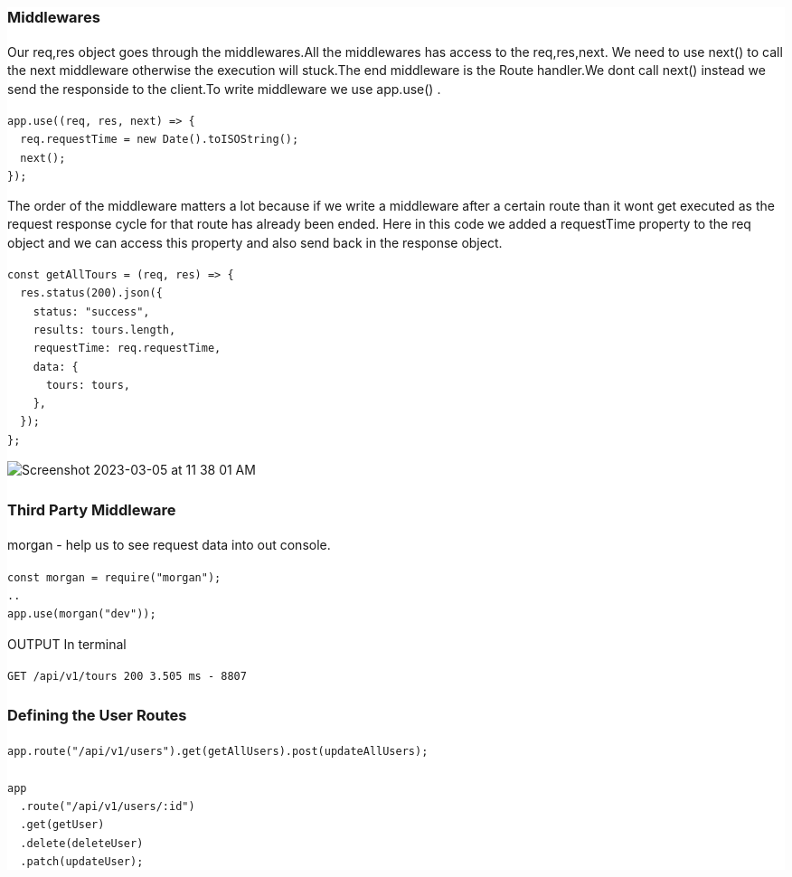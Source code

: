 ### Middlewares

Our req,res object goes through the middlewares.All the middlewares has access to the req,res,next. We need to use next() to call the next middleware otherwise the execution will stuck.The end middleware is the Route handler.We dont call next() instead we send the responside to the client.To write middleware we use app.use() .

```
app.use((req, res, next) => {
  req.requestTime = new Date().toISOString();
  next();
});
```

The order of the middleware matters a lot because if we write a middleware after a certain route than it wont get executed as the request response cycle for that route has already been ended.
Here in this code we added a requestTime property to the req object and we can access this property and also send back in the response object.

```
const getAllTours = (req, res) => {
  res.status(200).json({
    status: "success",
    results: tours.length,
    requestTime: req.requestTime,
    data: {
      tours: tours,
    },
  });
};
```

<img width="1440" alt="Screenshot 2023-03-05 at 11 38 01 AM" src="https://user-images.githubusercontent.com/47382260/222944573-c8b09670-f83a-4c1d-9534-156b5536e87b.png">

### Third Party Middleware

morgan - help us to see request data into out console.

```
const morgan = require("morgan");
..
app.use(morgan("dev"));

```

OUTPUT In terminal

```
GET /api/v1/tours 200 3.505 ms - 8807
```

### Defining the User Routes

```
app.route("/api/v1/users").get(getAllUsers).post(updateAllUsers);

app
  .route("/api/v1/users/:id")
  .get(getUser)
  .delete(deleteUser)
  .patch(updateUser);

```
